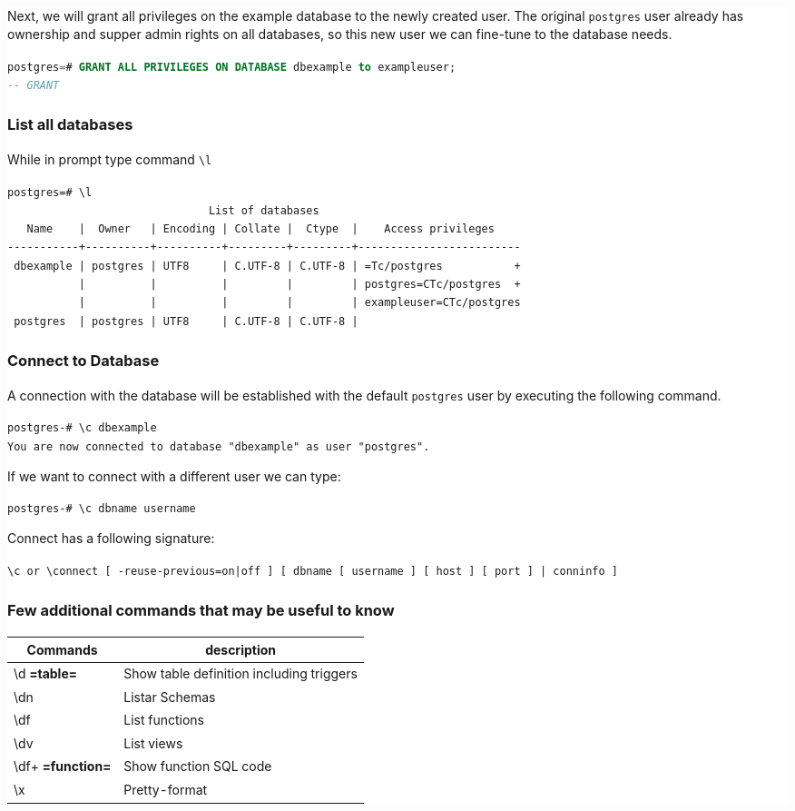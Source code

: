 Next, we will grant all privileges on the example database to the newly created user. The original `postgres` user already has ownership and supper admin rights on all databases, so this new user we can fine-tune to the database needs.  
```SQL
postgres=# GRANT ALL PRIVILEGES ON DATABASE dbexample to exampleuser;
-- GRANT
```

### List all databases 

While in prompt type command `\l`

```prompt
postgres=# \l
                               List of databases
   Name    |  Owner   | Encoding | Collate |  Ctype  |    Access privileges    
-----------+----------+----------+---------+---------+-------------------------
 dbexample | postgres | UTF8     | C.UTF-8 | C.UTF-8 | =Tc/postgres           +
           |          |          |         |         | postgres=CTc/postgres  +
           |          |          |         |         | exampleuser=CTc/postgres
 postgres  | postgres | UTF8     | C.UTF-8 | C.UTF-8 | 
```

### Connect to Database

A connection with the database will be established with the default `postgres` user by executing the following command.

```
postgres-# \c dbexample
You are now connected to database "dbexample" as user "postgres".
```

If we want to connect with a different user we can type:
```
postgres-# \c dbname username
```

Connect has a following signature:
```
\c or \connect [ -reuse-previous=on|off ] [ dbname [ username ] [ host ] [ port ] | conninfo ]
``` 

### Few additional commands that may be useful to know

| Commands             |  description
-----------------------|-------------------------------------
|\d __=table=__          |  Show table definition including triggers	            
|\dn                   |  Listar Schemas	            
|\df                   |  List functions	            
|\dv                   |  List views	            
|\df+ __=function=__       |  Show function SQL code	            
|\x                    |  Pretty-format	            
